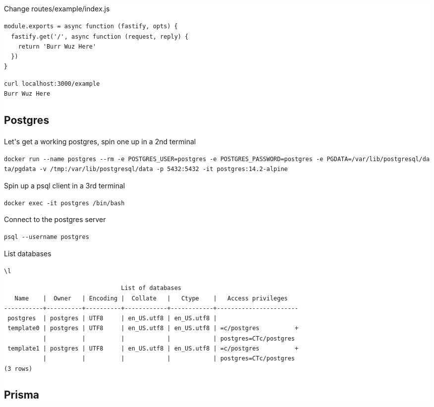 Change routes/example/index.js

```
module.exports = async function (fastify, opts) {
  fastify.get('/', async function (request, reply) {
    return 'Burr Wuz Here'
  })
}
```

```
curl localhost:3000/example
Burr Wuz Here
```

## Postgres

Let's get a working postgres, spin one up in a 2nd terminal

```
docker run --name postgres --rm -e POSTGRES_USER=postgres -e POSTGRES_PASSWORD=postgres -e PGDATA=/var/lib/postgresql/data/pgdata -v /tmp:/var/lib/postgresql/data -p 5432:5432 -it postgres:14.2-alpine
```

Spin up a psql client in a 3rd terminal

```
docker exec -it postgres /bin/bash
```

Connect to the postgres server

```
psql --username postgres
```

List databases

```
\l
```

```
                                 List of databases
   Name    |  Owner   | Encoding |  Collate   |   Ctype    |   Access privileges
-----------+----------+----------+------------+------------+-----------------------
 postgres  | postgres | UTF8     | en_US.utf8 | en_US.utf8 |
 template0 | postgres | UTF8     | en_US.utf8 | en_US.utf8 | =c/postgres          +
           |          |          |            |            | postgres=CTc/postgres
 template1 | postgres | UTF8     | en_US.utf8 | en_US.utf8 | =c/postgres          +
           |          |          |            |            | postgres=CTc/postgres
(3 rows)
```


## Prisma
